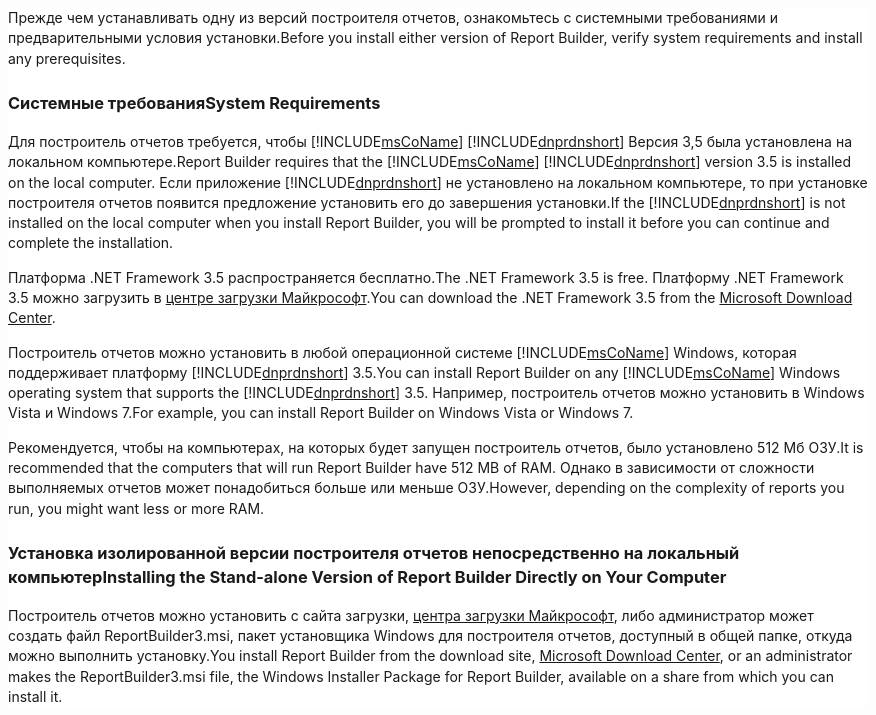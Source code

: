  <span data-ttu-id="37091-119">Прежде чем устанавливать одну из версий построителя отчетов, ознакомьтесь с системными требованиями и предварительными условия установки.</span><span class="sxs-lookup"><span data-stu-id="37091-119">Before you install either version of Report Builder, verify system requirements and install any prerequisites.</span></span>  
  
### <a name="system-requirements"></a><span data-ttu-id="37091-120">Системные требования</span><span class="sxs-lookup"><span data-stu-id="37091-120">System Requirements</span></span>  
 <span data-ttu-id="37091-121">Для построитель отчетов требуется, чтобы [!INCLUDE[msCoName](../includes/msconame-md.md)] [!INCLUDE[dnprdnshort](../includes/dnprdnshort-md.md)] Версия 3,5 была установлена на локальном компьютере.</span><span class="sxs-lookup"><span data-stu-id="37091-121">Report Builder requires that the [!INCLUDE[msCoName](../includes/msconame-md.md)] [!INCLUDE[dnprdnshort](../includes/dnprdnshort-md.md)] version 3.5 is installed on the local computer.</span></span> <span data-ttu-id="37091-122">Если приложение [!INCLUDE[dnprdnshort](../includes/dnprdnshort-md.md)] не установлено на локальном компьютере, то при установке построителя отчетов появится предложение установить его до завершения установки.</span><span class="sxs-lookup"><span data-stu-id="37091-122">If the [!INCLUDE[dnprdnshort](../includes/dnprdnshort-md.md)] is not installed on the local computer when you install Report Builder, you will be prompted to install it before you can continue and complete the installation.</span></span>  
  
 <span data-ttu-id="37091-123">Платформа .NET Framework 3.5 распространяется бесплатно.</span><span class="sxs-lookup"><span data-stu-id="37091-123">The .NET Framework 3.5 is free.</span></span> <span data-ttu-id="37091-124">Платформу .NET Framework 3.5 можно загрузить в [центре загрузки Майкрософт](https://www.microsoft.com/download/details.aspx?id=21).</span><span class="sxs-lookup"><span data-stu-id="37091-124">You can download the .NET Framework 3.5 from the [Microsoft Download Center](https://www.microsoft.com/download/details.aspx?id=21).</span></span>  
  
 <span data-ttu-id="37091-125">Построитель отчетов можно установить в любой операционной системе [!INCLUDE[msCoName](../includes/msconame-md.md)] Windows, которая поддерживает платформу [!INCLUDE[dnprdnshort](../includes/dnprdnshort-md.md)] 3.5.</span><span class="sxs-lookup"><span data-stu-id="37091-125">You can install Report Builder on any [!INCLUDE[msCoName](../includes/msconame-md.md)] Windows operating system that supports the [!INCLUDE[dnprdnshort](../includes/dnprdnshort-md.md)] 3.5.</span></span> <span data-ttu-id="37091-126">Например, построитель отчетов можно установить в Windows Vista и Windows 7.</span><span class="sxs-lookup"><span data-stu-id="37091-126">For example, you can install Report Builder on Windows Vista or Windows 7.</span></span>  
  
 <span data-ttu-id="37091-127">Рекомендуется, чтобы на компьютерах, на которых будет запущен построитель отчетов, было установлено 512 Мб ОЗУ.</span><span class="sxs-lookup"><span data-stu-id="37091-127">It is recommended that the computers that will run Report Builder have 512 MB of RAM.</span></span> <span data-ttu-id="37091-128">Однако в зависимости от сложности выполняемых отчетов может понадобиться больше или меньше ОЗУ.</span><span class="sxs-lookup"><span data-stu-id="37091-128">However, depending on the complexity of reports you run, you might want less or more RAM.</span></span>  
  
### <a name="installing-the-stand-alone-version-of-report-builder-directly-on-your-computer"></a><span data-ttu-id="37091-129">Установка изолированной версии построителя отчетов непосредственно на локальный компьютер</span><span class="sxs-lookup"><span data-stu-id="37091-129">Installing the Stand-alone Version of Report Builder Directly on Your Computer</span></span>  
 <span data-ttu-id="37091-130">Построитель отчетов можно установить с сайта загрузки, [центра загрузки Майкрософт](https://www.microsoft.com/download/details.aspx?id=53613), либо администратор может создать файл ReportBuilder3.msi, пакет установщика Windows для построителя отчетов, доступный в общей папке, откуда можно выполнить установку.</span><span class="sxs-lookup"><span data-stu-id="37091-130">You install Report Builder from the download site, [Microsoft Download Center](https://www.microsoft.com/download/details.aspx?id=53613), or an administrator makes the ReportBuilder3.msi file, the Windows Installer Package for Report Builder, available on a share from which you can install it.</span></span>  
  